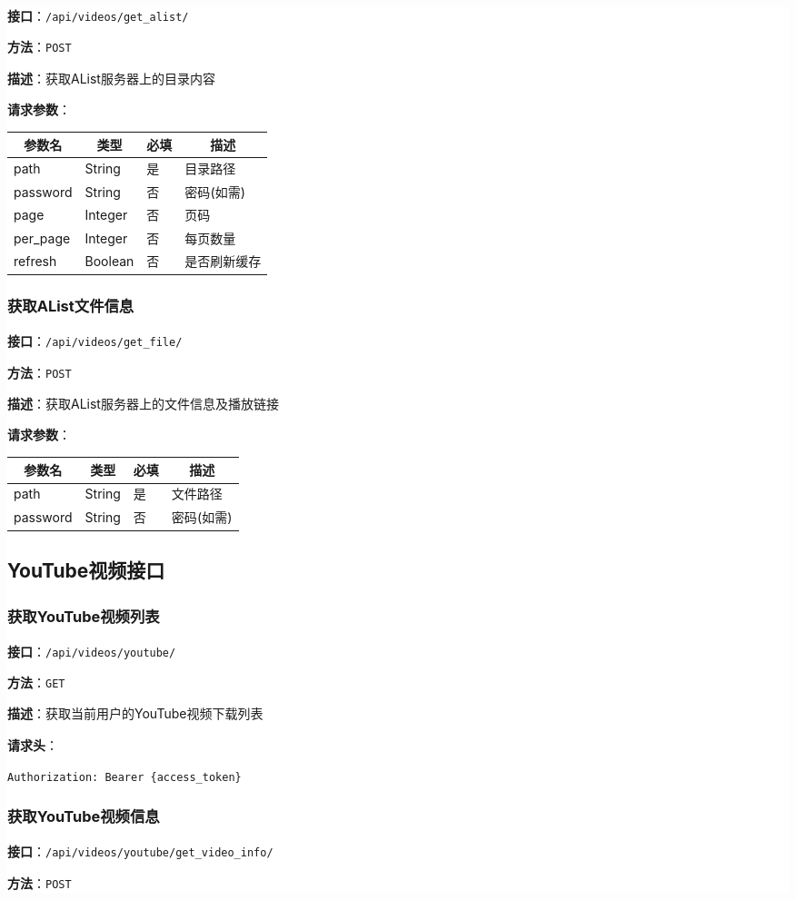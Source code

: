 **接口**：`/api/videos/get_alist/`

**方法**：`POST`

**描述**：获取AList服务器上的目录内容

**请求参数**：

| 参数名 | 类型 | 必填 | 描述 |
| ----- | ---- | ---- | ---- |
| path | String | 是 | 目录路径 |
| password | String | 否 | 密码(如需) |
| page | Integer | 否 | 页码 |
| per_page | Integer | 否 | 每页数量 |
| refresh | Boolean | 否 | 是否刷新缓存 |

### 获取AList文件信息

**接口**：`/api/videos/get_file/`

**方法**：`POST`

**描述**：获取AList服务器上的文件信息及播放链接

**请求参数**：

| 参数名 | 类型 | 必填 | 描述 |
| ----- | ---- | ---- | ---- |
| path | String | 是 | 文件路径 |
| password | String | 否 | 密码(如需) |

## YouTube视频接口

### 获取YouTube视频列表

**接口**：`/api/videos/youtube/`

**方法**：`GET`

**描述**：获取当前用户的YouTube视频下载列表

**请求头**：

```
Authorization: Bearer {access_token}
```

### 获取YouTube视频信息

**接口**：`/api/videos/youtube/get_video_info/`

**方法**：`POST`
